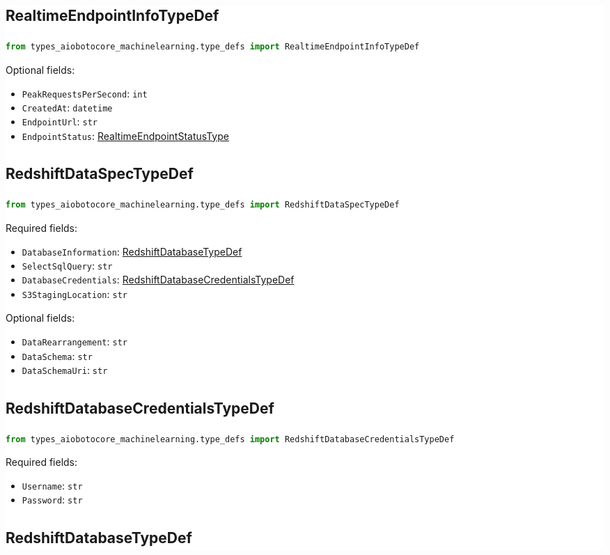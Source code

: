 <a id="realtimeendpointinfotypedef"></a>

## RealtimeEndpointInfoTypeDef

```python
from types_aiobotocore_machinelearning.type_defs import RealtimeEndpointInfoTypeDef
```

Optional fields:

- `PeakRequestsPerSecond`: `int`
- `CreatedAt`: `datetime`
- `EndpointUrl`: `str`
- `EndpointStatus`:
  [RealtimeEndpointStatusType](./literals.md#realtimeendpointstatustype)

<a id="redshiftdataspectypedef"></a>

## RedshiftDataSpecTypeDef

```python
from types_aiobotocore_machinelearning.type_defs import RedshiftDataSpecTypeDef
```

Required fields:

- `DatabaseInformation`:
  [RedshiftDatabaseTypeDef](./type_defs.md#redshiftdatabasetypedef)
- `SelectSqlQuery`: `str`
- `DatabaseCredentials`:
  [RedshiftDatabaseCredentialsTypeDef](./type_defs.md#redshiftdatabasecredentialstypedef)
- `S3StagingLocation`: `str`

Optional fields:

- `DataRearrangement`: `str`
- `DataSchema`: `str`
- `DataSchemaUri`: `str`

<a id="redshiftdatabasecredentialstypedef"></a>

## RedshiftDatabaseCredentialsTypeDef

```python
from types_aiobotocore_machinelearning.type_defs import RedshiftDatabaseCredentialsTypeDef
```

Required fields:

- `Username`: `str`
- `Password`: `str`

<a id="redshiftdatabasetypedef"></a>

## RedshiftDatabaseTypeDef
